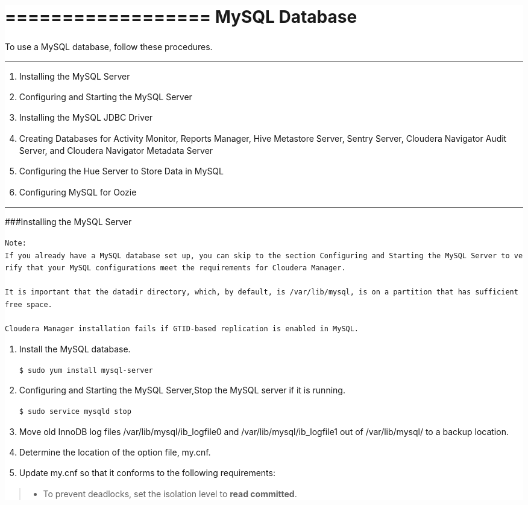 ==================
MySQL Database
==================

To use a MySQL database, follow these procedures.

-----------------
1. Installing the MySQL Server

2. Configuring and Starting the MySQL Server

3. Installing the MySQL JDBC Driver

4. Creating Databases for Activity Monitor, Reports Manager, Hive Metastore Server, Sentry Server, Cloudera Navigator Audit Server, and Cloudera Navigator Metadata Server

5. Configuring the Hue Server to Store Data in MySQL

6. Configuring MySQL for Oozie

---------------------------


 
###Installing the MySQL Server

```html
Note:
If you already have a MySQL database set up, you can skip to the section Configuring and Starting the MySQL Server to verify that your MySQL configurations meet the requirements for Cloudera Manager.

It is important that the datadir directory, which, by default, is /var/lib/mysql, is on a partition that has sufficient free space.

Cloudera Manager installation fails if GTID-based replication is enabled in MySQL.
```




1.  Install the MySQL database. 

    `$ sudo yum install mysql-server `




2. Configuring and Starting the MySQL Server,Stop the MySQL server if it is running. 

    `$ sudo service mysqld stop `




3. Move old InnoDB log files /var/lib/mysql/ib_logfile0 and /var/lib/mysql/ib_logfile1 out of /var/lib/mysql/ to a backup location.




4. Determine the location of the option file, my.cnf.


5. Update my.cnf so that it conforms to the following requirements: 

>* To prevent deadlocks, set the isolation level to **read committed**.
